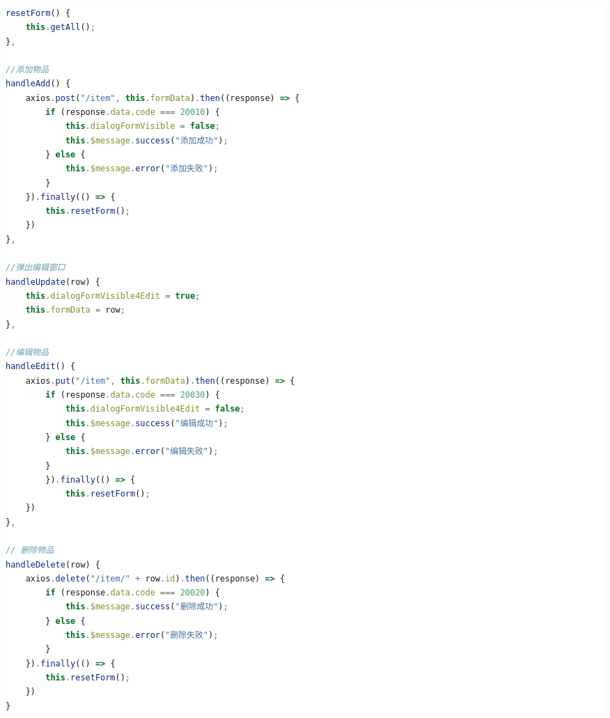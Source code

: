 ```js
resetForm() {
	this.getAll();
},

//添加物品
handleAdd() {
	axios.post("/item", this.formData).then((response) => {
		if (response.data.code === 20010) {
			this.dialogFormVisible = false;
			this.$message.success("添加成功");
		} else {
			this.$message.error("添加失败");
		}
	}).finally(() => {
		this.resetForm();
	})
},

//弹出编辑窗口
handleUpdate(row) {
	this.dialogFormVisible4Edit = true;
	this.formData = row;
},

//编辑物品
handleEdit() {
	axios.put("/item", this.formData).then((response) => {
		if (response.data.code === 20030) {
			this.dialogFormVisible4Edit = false;
			this.$message.success("编辑成功");
		} else {
			this.$message.error("编辑失败");
		}
		}).finally(() => {
			this.resetForm();
	})
},

// 删除物品
handleDelete(row) {
	axios.delete("/item/" + row.id).then((response) => {
		if (response.data.code === 20020) {
			this.$message.success("删除成功");
		} else {
			this.$message.error("删除失败");
		}
	}).finally(() => {
		this.resetForm();
	})
}
```
